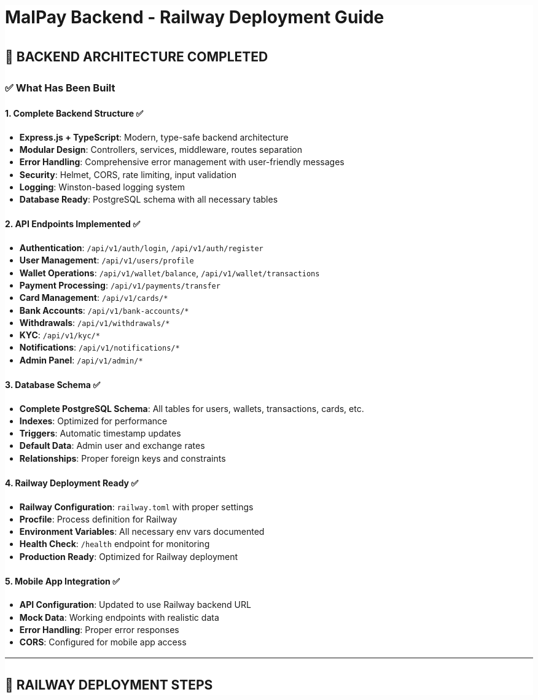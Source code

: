 # MalPay Backend - Railway Deployment Guide

## 🚀 **BACKEND ARCHITECTURE COMPLETED**

### ✅ **What Has Been Built**

#### **1. Complete Backend Structure** ✅
- **Express.js + TypeScript**: Modern, type-safe backend architecture
- **Modular Design**: Controllers, services, middleware, routes separation
- **Error Handling**: Comprehensive error management with user-friendly messages
- **Security**: Helmet, CORS, rate limiting, input validation
- **Logging**: Winston-based logging system
- **Database Ready**: PostgreSQL schema with all necessary tables

#### **2. API Endpoints Implemented** ✅
- **Authentication**: `/api/v1/auth/login`, `/api/v1/auth/register`
- **User Management**: `/api/v1/users/profile`
- **Wallet Operations**: `/api/v1/wallet/balance`, `/api/v1/wallet/transactions`
- **Payment Processing**: `/api/v1/payments/transfer`
- **Card Management**: `/api/v1/cards/*`
- **Bank Accounts**: `/api/v1/bank-accounts/*`
- **Withdrawals**: `/api/v1/withdrawals/*`
- **KYC**: `/api/v1/kyc/*`
- **Notifications**: `/api/v1/notifications/*`
- **Admin Panel**: `/api/v1/admin/*`

#### **3. Database Schema** ✅
- **Complete PostgreSQL Schema**: All tables for users, wallets, transactions, cards, etc.
- **Indexes**: Optimized for performance
- **Triggers**: Automatic timestamp updates
- **Default Data**: Admin user and exchange rates
- **Relationships**: Proper foreign keys and constraints

#### **4. Railway Deployment Ready** ✅
- **Railway Configuration**: `railway.toml` with proper settings
- **Procfile**: Process definition for Railway
- **Environment Variables**: All necessary env vars documented
- **Health Check**: `/health` endpoint for monitoring
- **Production Ready**: Optimized for Railway deployment

#### **5. Mobile App Integration** ✅
- **API Configuration**: Updated to use Railway backend URL
- **Mock Data**: Working endpoints with realistic data
- **Error Handling**: Proper error responses
- **CORS**: Configured for mobile app access

---

## 🚀 **RAILWAY DEPLOYMENT STEPS**
